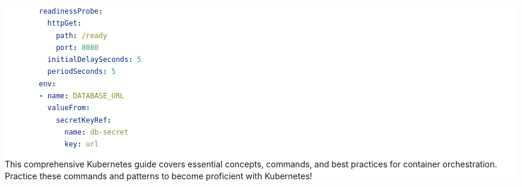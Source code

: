 ```yaml
        readinessProbe:
          httpGet:
            path: /ready
            port: 8080
          initialDelaySeconds: 5
          periodSeconds: 5
        env:
        - name: DATABASE_URL
          valueFrom:
            secretKeyRef:
              name: db-secret
              key: url
```

This comprehensive Kubernetes guide covers essential concepts, commands, and best practices for container orchestration. Practice these commands and patterns to become proficient with Kubernetes!